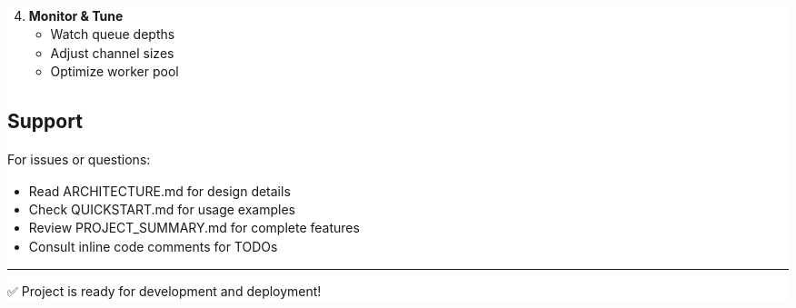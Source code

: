 4. **Monitor & Tune**
   - Watch queue depths
   - Adjust channel sizes
   - Optimize worker pool

## Support

For issues or questions:
- Read ARCHITECTURE.md for design details
- Check QUICKSTART.md for usage examples
- Review PROJECT_SUMMARY.md for complete features
- Consult inline code comments for TODOs

---
✅ Project is ready for development and deployment!
